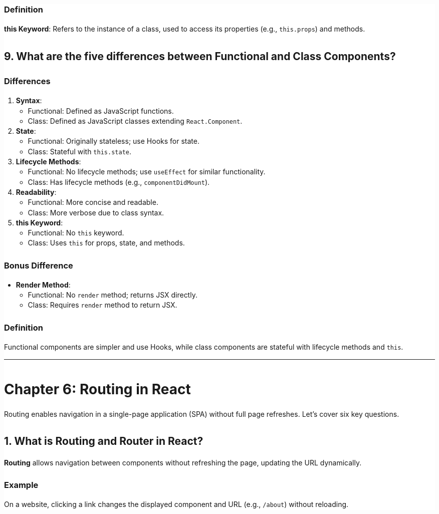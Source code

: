 ### Definition
**this Keyword**: Refers to the instance of a class, used to access its properties (e.g., `this.props`) and methods.

## 9. What are the five differences between Functional and Class Components?

### Differences
1. **Syntax**:
   - Functional: Defined as JavaScript functions.
   - Class: Defined as JavaScript classes extending `React.Component`.
2. **State**:
   - Functional: Originally stateless; use Hooks for state.
   - Class: Stateful with `this.state`.
3. **Lifecycle Methods**:
   - Functional: No lifecycle methods; use `useEffect` for similar functionality.
   - Class: Has lifecycle methods (e.g., `componentDidMount`).
4. **Readability**:
   - Functional: More concise and readable.
   - Class: More verbose due to class syntax.
5. **this Keyword**:
   - Functional: No `this` keyword.
   - Class: Uses `this` for props, state, and methods.

### Bonus Difference
- **Render Method**:
  - Functional: No `render` method; returns JSX directly.
  - Class: Requires `render` method to return JSX.

### Definition
Functional components are simpler and use Hooks, while class components are stateful with lifecycle methods and `this`.

---

# Chapter 6: Routing in React

Routing enables navigation in a single-page application (SPA) without full page refreshes. Let’s cover six key questions.

## 1. What is Routing and Router in React?

**Routing** allows navigation between components without refreshing the page, updating the URL dynamically.

### Example
On a website, clicking a link changes the displayed component and URL (e.g., `/about`) without reloading.
